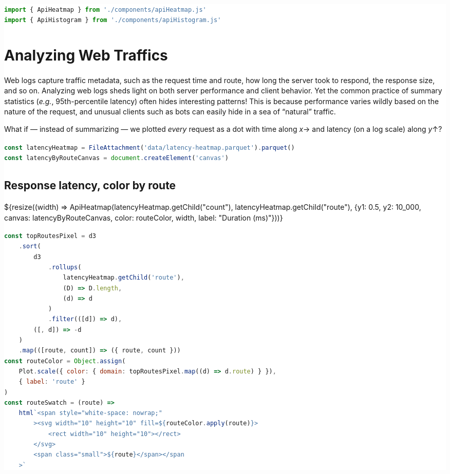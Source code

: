 ```js
import { ApiHeatmap } from './components/apiHeatmap.js'
import { ApiHistogram } from './components/apiHistogram.js'
```

# Analyzing Web Traffics

Web logs capture traffic metadata, such as the request time and route, how long the server took to respond, the response size, and so on. Analyzing web logs sheds light on both server performance and client behavior. Yet the common practice of summary statistics (_e.g._, 95th-percentile latency) often hides interesting patterns! This is because performance varies wildly based on the nature of the request, and unusual clients such as bots can easily hide in a sea of “natural” traffic.

What if — instead of summarizing — we plotted _every_ request as a dot with time along *x*→ and latency (on a log scale) along *y*↑?

```js
const latencyHeatmap = FileAttachment('data/latency-heatmap.parquet').parquet()
const latencyByRouteCanvas = document.createElement('canvas')
```

<div class="card">
  <h2>Response latency, color by route</h2>
  ${resize((width) => ApiHeatmap(latencyHeatmap.getChild("count"), latencyHeatmap.getChild("route"), {y1: 0.5, y2: 10_000, canvas: latencyByRouteCanvas, color: routeColor, width, label: "Duration (ms)"}))}
</div>

```js
const topRoutesPixel = d3
	.sort(
		d3
			.rollups(
				latencyHeatmap.getChild('route'),
				(D) => D.length,
				(d) => d
			)
			.filter(([d]) => d),
		([, d]) => -d
	)
	.map(([route, count]) => ({ route, count }))
const routeColor = Object.assign(
	Plot.scale({ color: { domain: topRoutesPixel.map((d) => d.route) } }),
	{ label: 'route' }
)
const routeSwatch = (route) =>
	html`<span style="white-space: nowrap;"
		><svg width="10" height="10" fill=${routeColor.apply(route)}>
			<rect width="10" height="10"></rect>
		</svg>
		<span class="small">${route}</span></span
	>`
```
